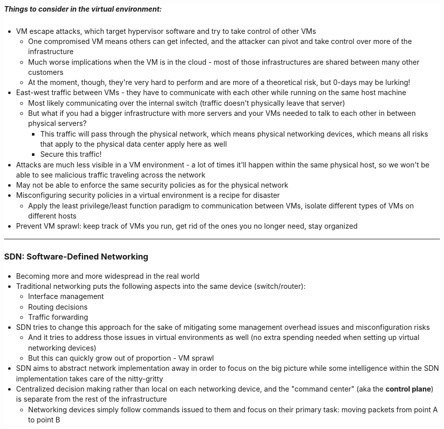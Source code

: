 ##### Things to consider in the virtual environment:
- VM escape attacks, which target hypervisor software and try to take control of other VMs
	- One compromised VM means others can get infected, and the attacker can pivot and take control over more of the infrastructure
	- Much worse implications when the VM is in the cloud - most of those infrastructures are shared between many other customers
	- At the moment, though, they're very hard to perform and are more of a theoretical risk, but 0-days may be lurking!
- East-west traffic between VMs - they have to communicate with each other while running on the same host machine
	- Most likely communicating over the internal switch (traffic doesn't physically leave that server)
	- But what if you had a bigger infrastructure with more servers and your VMs needed to talk to each other in between physical servers?
		- This traffic will pass through the physical network, which means physical networking devices, which means all risks that apply to the physical data center apply here as well
		- Secure this traffic!
- Attacks are much less visible in a VM environment - a lot of times it'll happen within the same physical host, so we won't be able to see malicious traffic traveling across the network
- May not be able to enforce the same security policies as for the physical network
- Misconfiguring security policies in a virtual environment is a recipe for disaster
	- Apply the least privilege/least function paradigm to communication between VMs, isolate different types of VMs on different hosts
- Prevent VM sprawl: keep track of VMs you run, get rid of the ones you no longer need, stay organized

---

### SDN: Software-Defined Networking

- Becoming more and more widespread in the real world
- Traditional networking puts the following aspects into the same device (switch/router):
	- Interface management
	- Routing decisions
	- Traffic forwarding
- SDN tries to change this approach for the sake of mitigating some management overhead issues and misconfiguration risks
	- And it tries to address those issues in virtual environments as well (no extra spending needed when setting up virtual networking devices)
	- But this can quickly grow out of proportion - VM sprawl
- SDN aims to abstract network implementation away in order to focus on the big picture while some intelligence within the SDN implementation takes care of the nitty-gritty 
- Centralized decision making rather than local on each networking device, and the "command center" (aka the **control plane**) is separate from the rest of the infrastructure
	- Networking devices simply follow commands issued to them and focus on their primary task: moving packets from point A to point B
